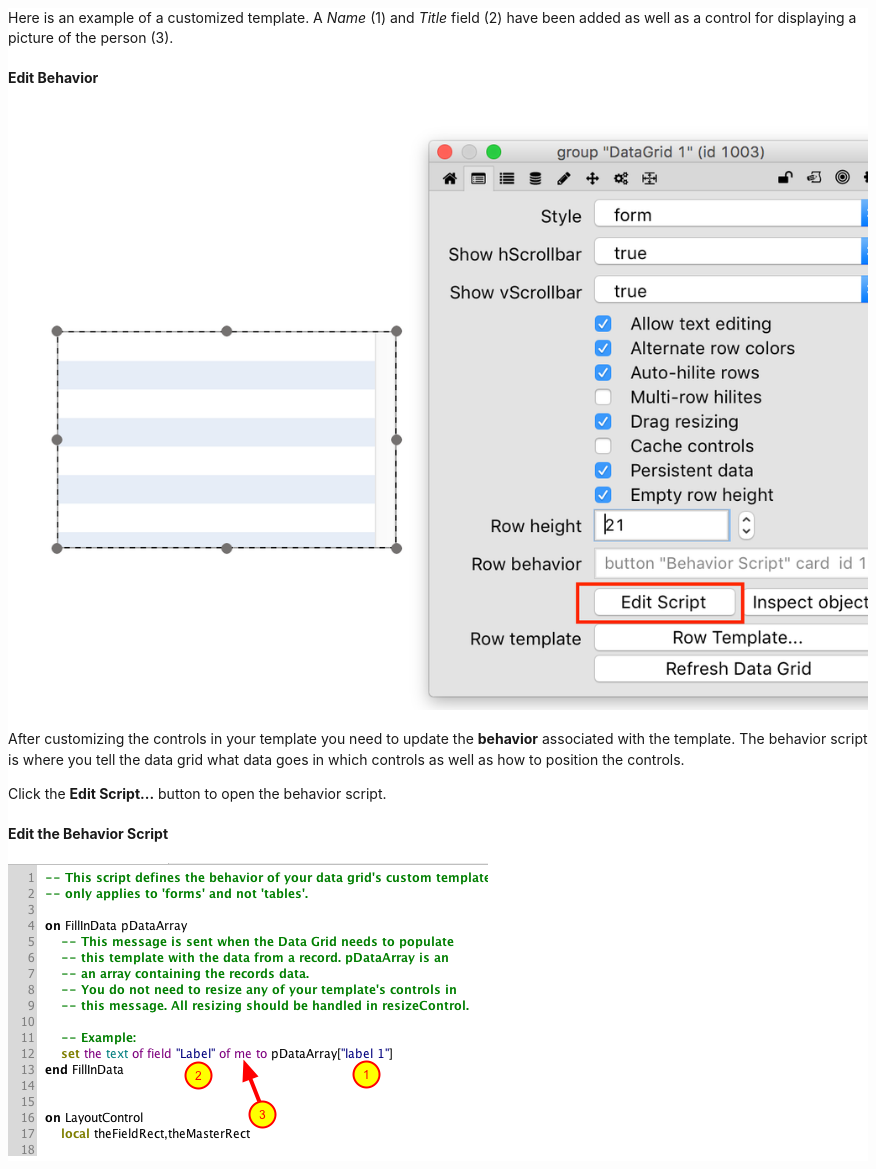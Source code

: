 Here is an example of a customized template. A *Name* (1) and *Title*
field (2) have been added as well as a control for displaying a picture of the person
(3).

#### Edit Behavior ####

![](images/media_1278011291637_display.png)

After customizing the controls in your template you need to update the
**behavior** associated with the template. The behavior script is where
you tell the data grid what data goes in which controls as well as how
to position the controls.

Click the **Edit Script...** button to open the behavior script.

#### Edit the Behavior Script ####

![](images/media_1238099074165_display.png)
